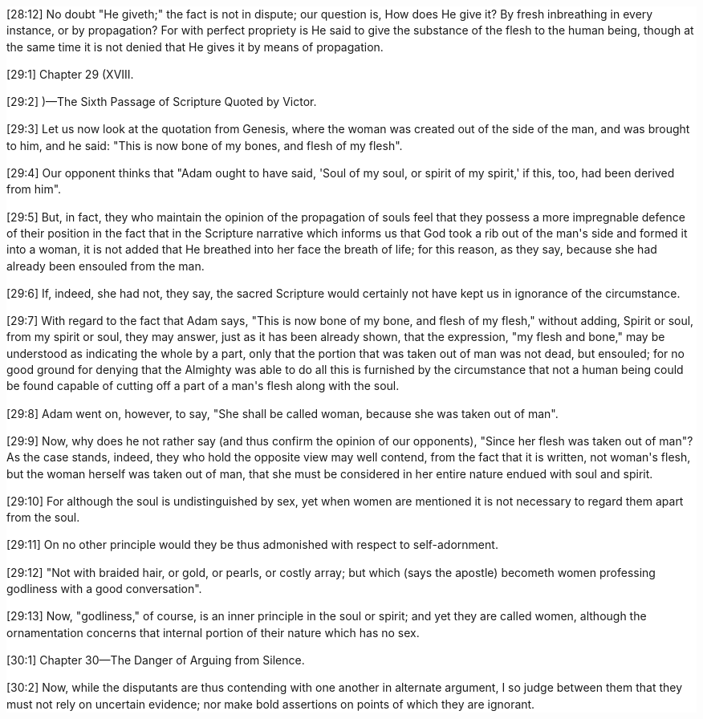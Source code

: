 [28:12] No doubt "He giveth;" the fact is not in dispute; our question is, How does He give it? By fresh inbreathing in every instance, or by propagation? For with perfect propriety is He said to give the substance of the flesh to the human being, though at the same time it is not denied that He gives it by means of propagation.

[29:1] Chapter 29 (XVIII.

[29:2] )—The Sixth Passage of Scripture Quoted by Victor.

[29:3] Let us now look at the quotation from Genesis, where the woman was created out of the side of the man, and was brought to him, and he said: "This is now bone of my bones, and flesh of my flesh".

[29:4] Our opponent thinks that "Adam ought to have said, 'Soul of my soul, or spirit of my spirit,' if this, too, had been derived from him".

[29:5] But, in fact, they who maintain the opinion of the propagation of souls feel that they possess a more impregnable defence of their position in the fact that in the Scripture narrative which informs us that God took a rib out of the man's side and formed it into a woman, it is not added that He breathed into her face the breath of life; for this reason, as they say, because she had already been ensouled from the man.

[29:6] If, indeed, she had not, they say, the sacred Scripture would certainly not have kept us in ignorance of the circumstance.

[29:7] With regard to the fact that Adam says, "This is now bone of my bone, and flesh of my flesh," without adding, Spirit or soul, from my spirit or soul, they may answer, just as it has been already shown, that the expression, "my flesh and bone," may be understood as indicating the whole by a part, only that the portion that was taken out of man was not dead, but ensouled; for no good ground for denying that the Almighty was able to do all this is furnished by the circumstance that not a human being could be found capable of cutting off a part of a man's flesh along with the soul.

[29:8] Adam went on, however, to say, "She shall be called woman, because she was taken out of man".

[29:9] Now, why does he not rather say (and thus confirm the opinion of our opponents), "Since her flesh was taken out of man"? As the case stands, indeed, they who hold the opposite view may well contend, from the fact that it is written, not woman's flesh, but the woman herself was taken out of man, that she must be considered in her entire nature endued with soul and spirit.

[29:10] For although the soul is undistinguished by sex, yet when women are mentioned it is not necessary to regard them apart from the soul.

[29:11] On no other principle would they be thus admonished with respect to self-adornment.

[29:12] "Not with braided hair, or gold, or pearls, or costly array; but which (says the apostle) becometh women professing godliness with a good conversation".

[29:13] Now, "godliness," of course, is an inner principle in the soul or spirit; and yet they are called women, although the ornamentation concerns that internal portion of their nature which has no sex.

[30:1] Chapter 30—The Danger of Arguing from Silence.

[30:2] Now, while the disputants are thus contending with one another in alternate argument, I so judge between them that they must not rely on uncertain evidence; nor make bold assertions on points of which they are ignorant.
